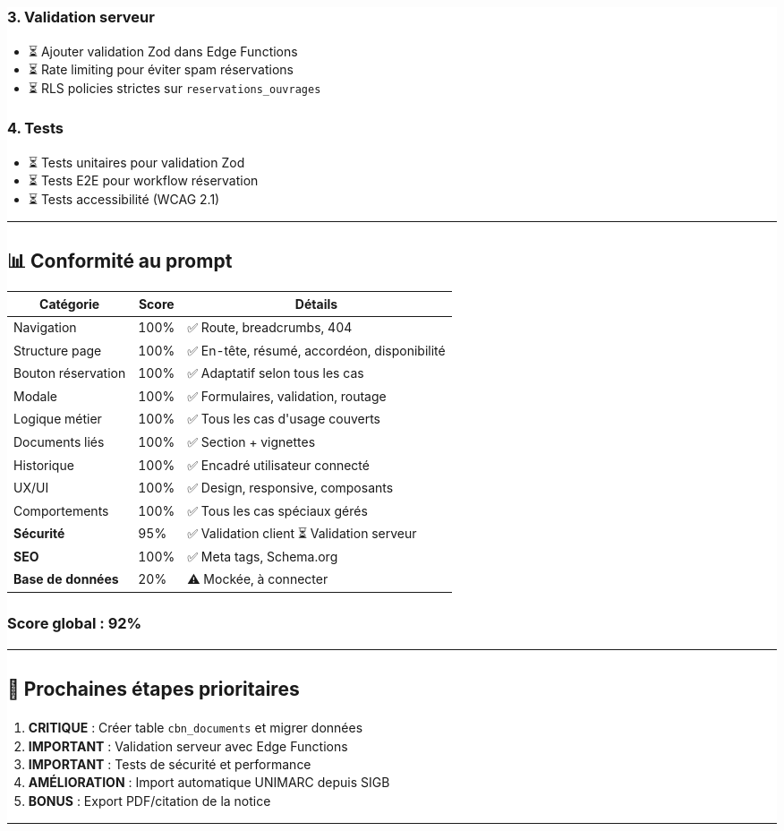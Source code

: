 ### 3. Validation serveur
- ⏳ Ajouter validation Zod dans Edge Functions
- ⏳ Rate limiting pour éviter spam réservations
- ⏳ RLS policies strictes sur `reservations_ouvrages`

### 4. Tests
- ⏳ Tests unitaires pour validation Zod
- ⏳ Tests E2E pour workflow réservation
- ⏳ Tests accessibilité (WCAG 2.1)

---

## 📊 Conformité au prompt

| Catégorie | Score | Détails |
|-----------|-------|---------|
| Navigation | 100% | ✅ Route, breadcrumbs, 404 |
| Structure page | 100% | ✅ En-tête, résumé, accordéon, disponibilité |
| Bouton réservation | 100% | ✅ Adaptatif selon tous les cas |
| Modale | 100% | ✅ Formulaires, validation, routage |
| Logique métier | 100% | ✅ Tous les cas d'usage couverts |
| Documents liés | 100% | ✅ Section + vignettes |
| Historique | 100% | ✅ Encadré utilisateur connecté |
| UX/UI | 100% | ✅ Design, responsive, composants |
| Comportements | 100% | ✅ Tous les cas spéciaux gérés |
| **Sécurité** | 95% | ✅ Validation client ⏳ Validation serveur |
| **SEO** | 100% | ✅ Meta tags, Schema.org |
| **Base de données** | 20% | ⚠️ Mockée, à connecter |

### **Score global : 92%**

---

## 🚀 Prochaines étapes prioritaires

1. **CRITIQUE** : Créer table `cbn_documents` et migrer données
2. **IMPORTANT** : Validation serveur avec Edge Functions
3. **IMPORTANT** : Tests de sécurité et performance
4. **AMÉLIORATION** : Import automatique UNIMARC depuis SIGB
5. **BONUS** : Export PDF/citation de la notice

---
